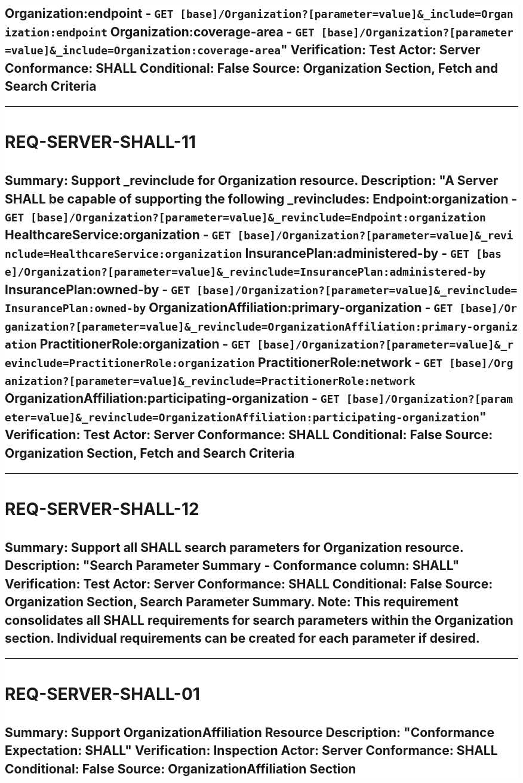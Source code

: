 Organization:endpoint - `GET [base]/Organization?[parameter=value]&_include=Organization:endpoint`
Organization:coverage-area - `GET [base]/Organization?[parameter=value]&_include=Organization:coverage-area`"
**Verification**: Test
**Actor**: Server
**Conformance**: SHALL
**Conditional**: False
**Source**: Organization Section, Fetch and Search Criteria
---
---
# REQ-SERVER-SHALL-11
**Summary**: Support _revinclude for Organization resource.
**Description**: "A Server **SHALL** be capable of supporting the following _revincludes:
Endpoint:organization - `GET [base]/Organization?[parameter=value]&_revinclude=Endpoint:organization`
HealthcareService:organization - `GET [base]/Organization?[parameter=value]&_revinclude=HealthcareService:organization`
InsurancePlan:administered-by - `GET [base]/Organization?[parameter=value]&_revinclude=InsurancePlan:administered-by`
InsurancePlan:owned-by - `GET [base]/Organization?[parameter=value]&_revinclude=InsurancePlan:owned-by`
OrganizationAffiliation:primary-organization - `GET [base]/Organization?[parameter=value]&_revinclude=OrganizationAffiliation:primary-organization`
PractitionerRole:organization - `GET [base]/Organization?[parameter=value]&_revinclude=PractitionerRole:organization`
PractitionerRole:network - `GET [base]/Organization?[parameter=value]&_revinclude=PractitionerRole:network`
OrganizationAffiliation:participating-organization - `GET [base]/Organization?[parameter=value]&_revinclude=OrganizationAffiliation:participating-organization`"
**Verification**: Test
**Actor**: Server
**Conformance**: SHALL
**Conditional**: False
**Source**: Organization Section, Fetch and Search Criteria
---
---
# REQ-SERVER-SHALL-12
**Summary**: Support all SHALL search parameters for Organization resource.
**Description**: "Search Parameter Summary - Conformance column: **SHALL**"
**Verification**: Test
**Actor**: Server
**Conformance**: SHALL
**Conditional**: False
**Source**: Organization Section, Search Parameter Summary.  Note: This requirement consolidates all SHALL requirements for search parameters within the Organization section. Individual requirements can be created for each parameter if desired.
---
---
# REQ-SERVER-SHALL-01
**Summary**: Support OrganizationAffiliation Resource
**Description**: "Conformance Expectation: **SHALL**"
**Verification**: Inspection
**Actor**: Server
**Conformance**: SHALL
**Conditional**: False
**Source**: OrganizationAffiliation Section
---